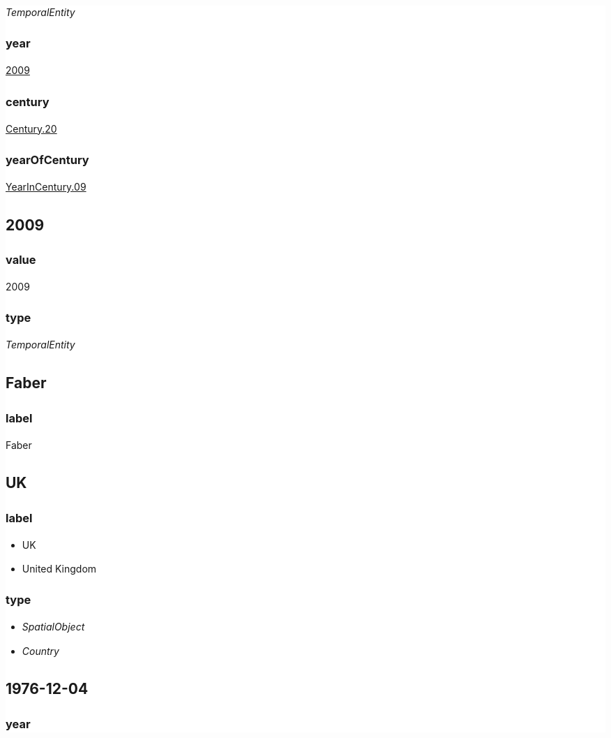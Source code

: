*TemporalEntity*

### year


[2009](#2009)

### century


[Century.20](#Century.20)

### yearOfCentury


[YearInCentury.09](#YearInCentury.09)

## 2009

### value


2009

### type


*TemporalEntity*

## Faber

### label


Faber

## UK

### label

 - UK

 - United Kingdom

### type

 - *SpatialObject*

 - *Country*

## 1976-12-04

### year
